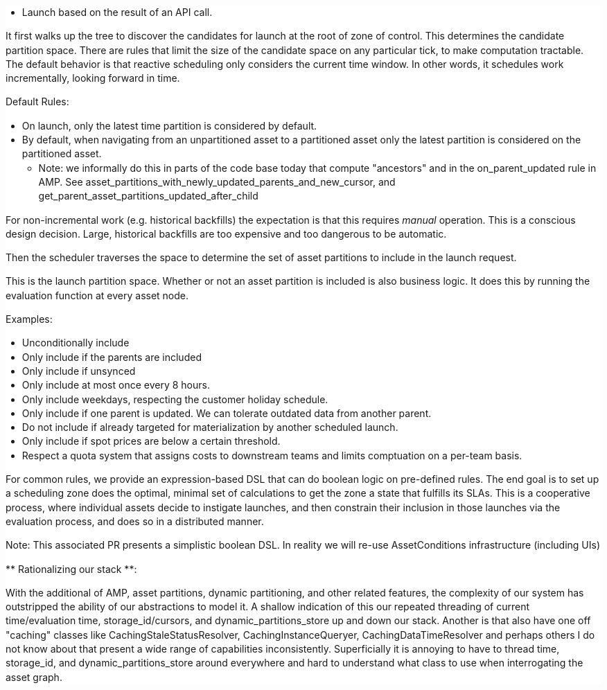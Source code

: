    * Launch based on the result of an API call.

It first walks up the tree to discover the candidates for launch at the root of zone of control.  This determines the candidate partition space. There are rules that limit the size of the candidate space on any particular tick, to make computation tractable. The default behavior is that reactive scheduling only considers the current time window. In other words, it schedules work incrementally, looking forward in time.

Default Rules:
   * On launch, only the latest time partition is considered by default.
   * By default, when navigating from an unpartitioned asset to a partitioned asset only the latest partition is considered on the partitioned asset.
      * Note: we informally do this in parts of the code base today that compute "ancestors" and in the on_parent_updated rule in AMP. See asset_partitions_with_newly_updated_parents_and_new_cursor, and get_parent_asset_partitions_updated_after_child

For non-incremental work (e.g. historical backfills) the expectation is that this requires *manual* operation. This is a conscious design decision. Large, historical backfills are too expensive and too dangerous to be automatic.

Then the scheduler traverses the space to determine the set of asset partitions to include in the launch request.

This is the launch partition space.  Whether or not an asset partition is included is also business logic. It does this by running the evaluation function at every asset node.

Examples:
   * Unconditionally include
   * Only include if the parents are included
   * Only include if unsynced
   * Only include at most once every 8 hours.
   * Only include weekdays, respecting the customer holiday schedule.
   * Only include if one parent is updated. We can tolerate outdated data from another parent.
   * Do not include if already targeted for materialization by another scheduled launch.
   * Only include if spot prices are below a certain threshold.
   * Respect a quota system that assigns costs to downstream teams and limits comptuation on a per-team basis.

For common rules, we provide an expression-based DSL that can do boolean logic on pre-defined rules.  The end goal is to set up a scheduling zone does the optimal, minimal set of calculations to get the zone a state that fulfills its SLAs. This is a cooperative process, where individual assets decide to instigate launches, and then constrain their inclusion in those launches via the evaluation process, and does so in a distributed manner.

Note: This associated PR presents a simplistic boolean DSL. In reality we will re-use AssetConditions infrastructure (including UIs)

** Rationalizing our stack **:

With the additional of AMP, asset partitions, dynamic partitioning, and other related features, the complexity of our system has outstripped the ability of our abstractions to model it. A shallow indication of this our repeated threading of current time/evaluation time, storage_id/cursors, and dynamic_partitions_store up and down our stack.  Another is that also have one off "caching" classes like CachingStaleStatusResolver, CachingInstanceQueryer, CachingDataTimeResolver and perhaps others I do not know about that present a wide range of capabilities inconsistently. Superficially it is annoying to have to thread time, storage_id, and dynamic_partitions_store around everywhere
and hard to understand what class to use when interrogating the asset graph.

